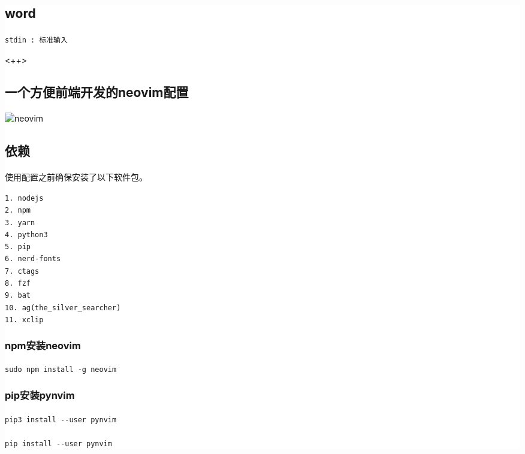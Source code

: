 ## word

```
stdin : 标准输入
```

<++>





















## 一个方便前端开发的neovim配置

![neovim](./screenshot/neovim.png)

## 依赖

使用配置之前确保安装了以下软件包。

```
1. nodejs
2. npm
3. yarn
4. python3
5. pip
6. nerd-fonts
7. ctags
8. fzf
9. bat
10. ag(the_silver_searcher)
11. xclip
```

### npm安装neovim

```
sudo npm install -g neovim
```

### pip安装pynvim

```
pip3 install --user pynvim

pip install --user pynvim
```
